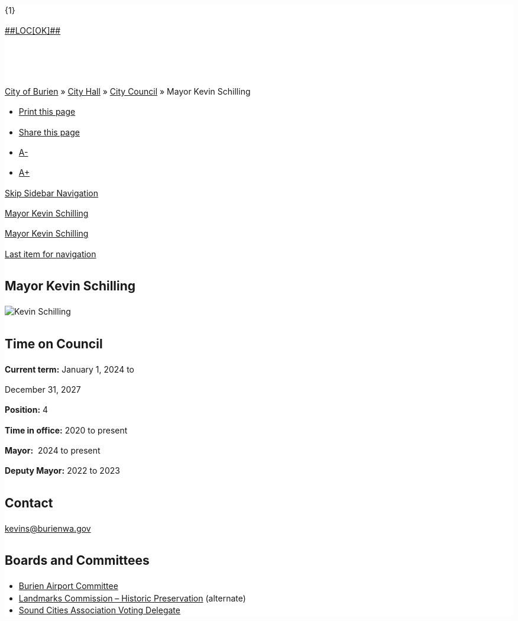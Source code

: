 {1}

[##LOC\[OK\]##](https:void%280%29;)

 

 

[City of Burien](https://www.burienwa.gov) » [City Hall](https://www.burienwa.gov/city_hall) » [City Council](https://www.burienwa.gov/city_hall/city_council) » Mayor Kevin Schilling

- [Print this page](https://www.burienwa.gov/cms/One.aspx?portalId=11046019&pageId=16416092)
- [Share this page](https://www.burienwa.gov/cms/One.aspx?portalId=11046019&pageId=16416092)



- [A-](https://www.burienwa.gov/cms/One.aspx?portalId=11046019&pageId=16416092 "Smaller Text")
- [A+](https://www.burienwa.gov/cms/One.aspx?portalId=11046019&pageId=16416092 "Larger Text")

[Skip Sidebar Navigation](https://www.burienwa.gov/cms/One.aspx?portalId=11046019&pageId=16416092%2F)

[Mayor Kevin Schilling](https://www.burienwa.gov/city_hall/city_council/mayor_kevin_schilling "Mayor Kevin Schilling")

[Mayor Kevin Schilling](https://www.burienwa.gov/city_hall/city_council/mayor_kevin_schilling "Mayor Kevin Schilling")

[Last item for navigation](https://www.burienwa.gov/cms/portlets)

## Mayor Kevin Schilling

![Kevin Schilling](https://cdnsm5-hosted.civiclive.com/UserFiles/Servers/Server_11045935/Image/City%20Hall/City%20Council/Kevin-Schilling-2024.jpg "Kevin Schilling")

## Time on Council

**Current term:** January 1, 2024 to

December 31, 2027

**Position:** 4

**Time in office:** 2020 to present

**Mayor:**  2024 to present

**Deputy Mayor:** 2022 to 2023

## Contact

[kevins@burienwa.gov](mailto:kevins@burienwa.gov)

## Boards and Committees

- [Burien Airport Committee](https://www.burienwa.gov/city_hall/boards_and_commissions/burien_airport_committee "Burien Airport Committee opens in same window.")
- [Landmarks Commission – Historic Preservation](https://kingcounty.gov/en/dept/dnrp/buildings-property/historic-preservation-program/landmarks-commission "King County opens in same window.") (alternate)
- [Sound Cities Association Voting Delegate](https://soundcities.org "Sound Cities Association opens in same window.")
